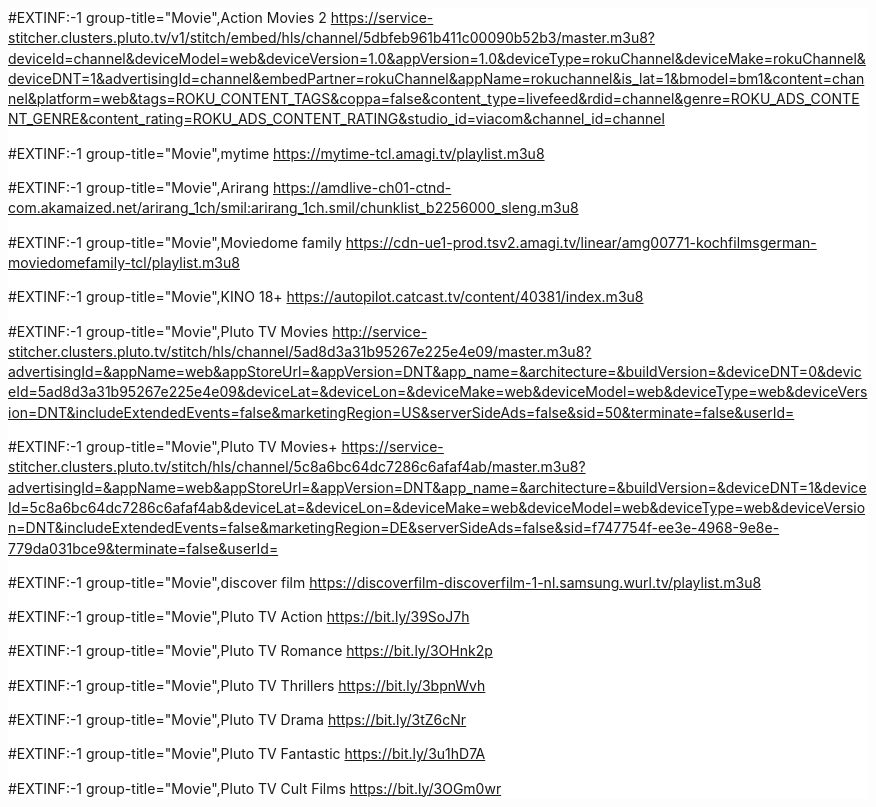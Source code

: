 #EXTINF:-1 group-title="Movie",Action Movies 2
https://service-stitcher.clusters.pluto.tv/v1/stitch/embed/hls/channel/5dbfeb961b411c00090b52b3/master.m3u8?deviceId=channel&deviceModel=web&deviceVersion=1.0&appVersion=1.0&deviceType=rokuChannel&deviceMake=rokuChannel&deviceDNT=1&advertisingId=channel&embedPartner=rokuChannel&appName=rokuchannel&is_lat=1&bmodel=bm1&content=channel&platform=web&tags=ROKU_CONTENT_TAGS&coppa=false&content_type=livefeed&rdid=channel&genre=ROKU_ADS_CONTENT_GENRE&content_rating=ROKU_ADS_CONTENT_RATING&studio_id=viacom&channel_id=channel

#EXTINF:-1 group-title="Movie",mytime
https://mytime-tcl.amagi.tv/playlist.m3u8

#EXTINF:-1 group-title="Movie",Arirang
https://amdlive-ch01-ctnd-com.akamaized.net/arirang_1ch/smil:arirang_1ch.smil/chunklist_b2256000_sleng.m3u8

#EXTINF:-1 group-title="Movie",Moviedome family
https://cdn-ue1-prod.tsv2.amagi.tv/linear/amg00771-kochfilmsgerman-moviedomefamily-tcl/playlist.m3u8


#EXTINF:-1 group-title="Movie",KINO 18+
https://autopilot.catcast.tv/content/40381/index.m3u8


#EXTINF:-1 group-title="Movie",Pluto TV Movies
http://service-stitcher.clusters.pluto.tv/stitch/hls/channel/5ad8d3a31b95267e225e4e09/master.m3u8?advertisingId=&appName=web&appStoreUrl=&appVersion=DNT&app_name=&architecture=&buildVersion=&deviceDNT=0&deviceId=5ad8d3a31b95267e225e4e09&deviceLat=&deviceLon=&deviceMake=web&deviceModel=web&deviceType=web&deviceVersion=DNT&includeExtendedEvents=false&marketingRegion=US&serverSideAds=false&sid=50&terminate=false&userId=

#EXTINF:-1 group-title="Movie",Pluto TV Movies+
https://service-stitcher.clusters.pluto.tv/stitch/hls/channel/5c8a6bc64dc7286c6afaf4ab/master.m3u8?advertisingId=&appName=web&appStoreUrl=&appVersion=DNT&app_name=&architecture=&buildVersion=&deviceDNT=1&deviceId=5c8a6bc64dc7286c6afaf4ab&deviceLat=&deviceLon=&deviceMake=web&deviceModel=web&deviceType=web&deviceVersion=DNT&includeExtendedEvents=false&marketingRegion=DE&serverSideAds=false&sid=f747754f-ee3e-4968-9e8e-779da031bce9&terminate=false&userId=

#EXTINF:-1 group-title="Movie",discover film
https://discoverfilm-discoverfilm-1-nl.samsung.wurl.tv/playlist.m3u8


#EXTINF:-1 group-title="Movie",Pluto TV Action
https://bit.ly/39SoJ7h

#EXTINF:-1 group-title="Movie",Pluto TV Romance
https://bit.ly/3OHnk2p

#EXTINF:-1 group-title="Movie",Pluto TV Thrillers
https://bit.ly/3bpnWvh

#EXTINF:-1 group-title="Movie",Pluto TV Drama
https://bit.ly/3tZ6cNr

#EXTINF:-1 group-title="Movie",Pluto TV Fantastic
https://bit.ly/3u1hD7A

#EXTINF:-1 group-title="Movie",Pluto TV Cult Films
https://bit.ly/3OGm0wr

